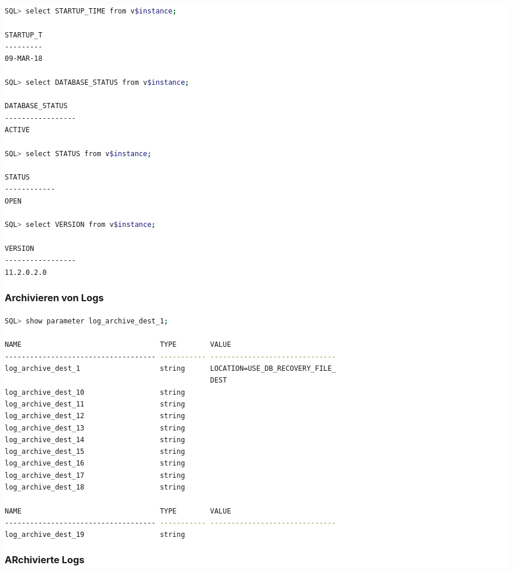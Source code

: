 ~~~bash
SQL> select STARTUP_TIME from v$instance;

STARTUP_T
---------
09-MAR-18

SQL> select DATABASE_STATUS from v$instance;

DATABASE_STATUS
-----------------
ACTIVE

SQL> select STATUS from v$instance;

STATUS
------------
OPEN

SQL> select VERSION from v$instance;

VERSION
-----------------
11.2.0.2.0
~~~

### Archivieren von Logs

~~~bash
SQL> show parameter log_archive_dest_1;

NAME                                 TYPE        VALUE
------------------------------------ ----------- ------------------------------
log_archive_dest_1                   string      LOCATION=USE_DB_RECOVERY_FILE_
                                                 DEST
log_archive_dest_10                  string
log_archive_dest_11                  string
log_archive_dest_12                  string
log_archive_dest_13                  string
log_archive_dest_14                  string
log_archive_dest_15                  string
log_archive_dest_16                  string
log_archive_dest_17                  string
log_archive_dest_18                  string

NAME                                 TYPE        VALUE
------------------------------------ ----------- ------------------------------
log_archive_dest_19                  string
~~~

### ARchivierte Logs
